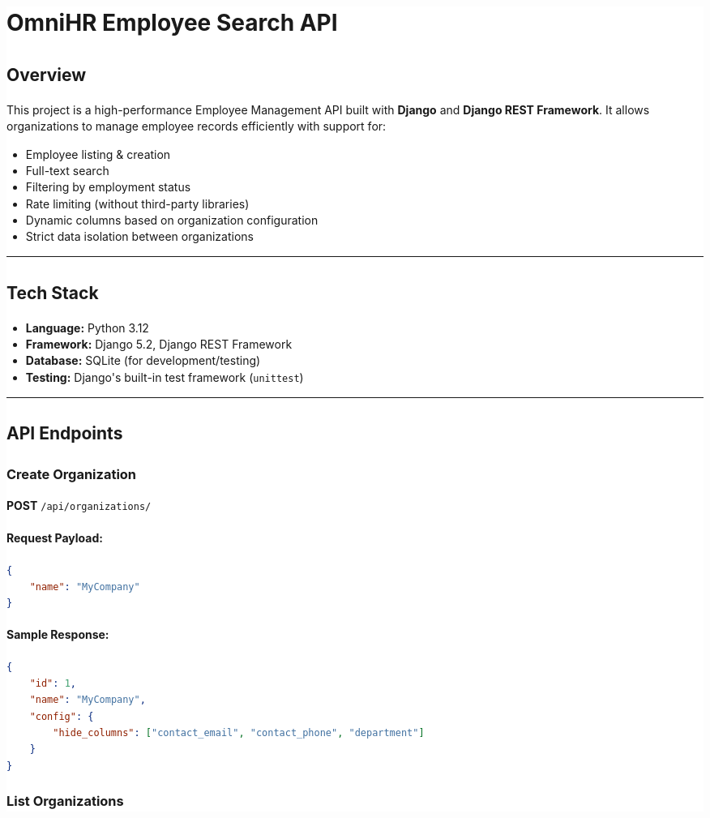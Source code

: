 # OmniHR Employee Search API

## Overview

This project is a high-performance Employee Management API built with **Django** and **Django REST Framework**. It allows organizations to manage employee records efficiently with support for:

- Employee listing & creation
- Full-text search
- Filtering by employment status
- Rate limiting (without third-party libraries)
- Dynamic columns based on organization configuration
- Strict data isolation between organizations

---

## Tech Stack

- **Language:** Python 3.12
- **Framework:** Django 5.2, Django REST Framework
- **Database:** SQLite (for development/testing)
- **Testing:** Django's built-in test framework (`unittest`)

---

## API Endpoints

### Create Organization

**POST** `/api/organizations/`

#### Request Payload:
```json
{
    "name": "MyCompany"
}
```

#### Sample Response:
```json
{
    "id": 1,
    "name": "MyCompany",
    "config": {
        "hide_columns": ["contact_email", "contact_phone", "department"]
    }
}
```

### List Organizations
